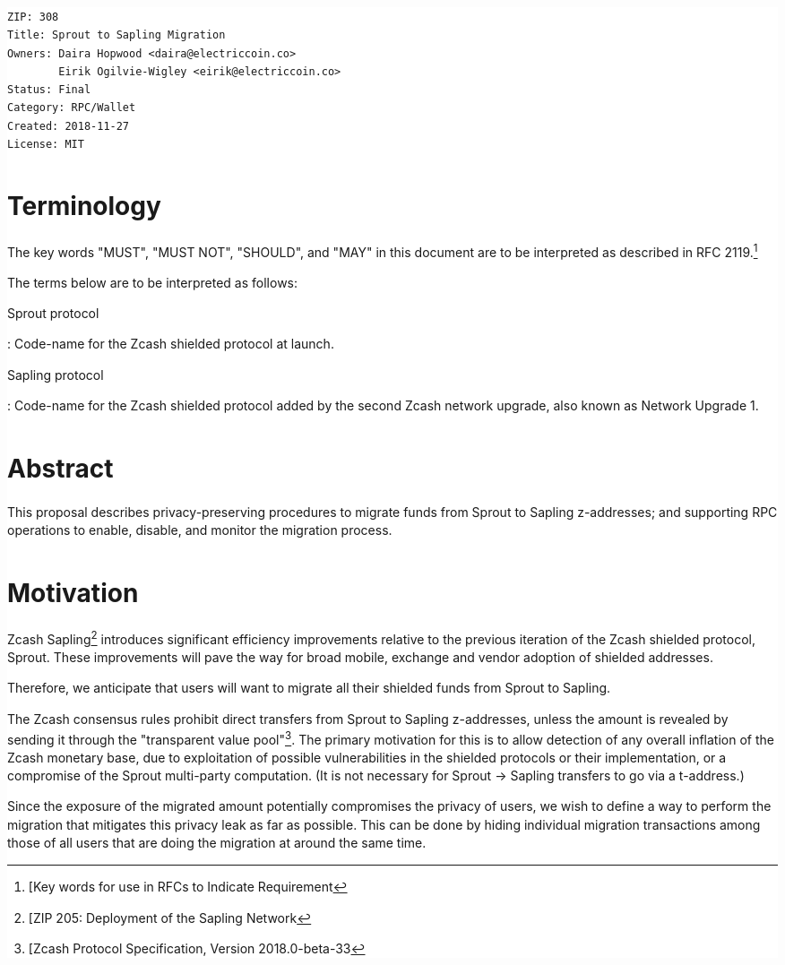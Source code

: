     ZIP: 308
    Title: Sprout to Sapling Migration
    Owners: Daira Hopwood <daira@electriccoin.co>
            Eirik Ogilvie-Wigley <eirik@electriccoin.co>
    Status: Final
    Category: RPC/Wallet
    Created: 2018-11-27
    License: MIT

Terminology
===========

The key words \"MUST\", \"MUST NOT\", \"SHOULD\", and \"MAY\" in this
document are to be interpreted as described in RFC 2119.[^1]

The terms below are to be interpreted as follows:

Sprout protocol

:   Code-name for the Zcash shielded protocol at launch.

Sapling protocol

:   Code-name for the Zcash shielded protocol added by the second Zcash
    network upgrade, also known as Network Upgrade 1.

Abstract
========

This proposal describes privacy-preserving procedures to migrate funds
from Sprout to Sapling z-addresses; and supporting RPC operations to
enable, disable, and monitor the migration process.

Motivation
==========

Zcash Sapling[^2] introduces significant efficiency improvements
relative to the previous iteration of the Zcash shielded protocol,
Sprout. These improvements will pave the way for broad mobile, exchange
and vendor adoption of shielded addresses.

Therefore, we anticipate that users will want to migrate all their
shielded funds from Sprout to Sapling.

The Zcash consensus rules prohibit direct transfers from Sprout to
Sapling z-addresses, unless the amount is revealed by sending it through
the \"transparent value pool\"[^3]. The primary motivation for this is
to allow detection of any overall inflation of the Zcash monetary base,
due to exploitation of possible vulnerabilities in the shielded
protocols or their implementation, or a compromise of the Sprout
multi-party computation. (It is not necessary for Sprout -\> Sapling
transfers to go via a t-address.)

Since the exposure of the migrated amount potentially compromises the
privacy of users, we wish to define a way to perform the migration that
mitigates this privacy leak as far as possible. This can be done by
hiding individual migration transactions among those of all users that
are doing the migration at around the same time.


[^1]: [Key words for use in RFCs to Indicate Requirement
[^2]: [ZIP 205: Deployment of the Sapling Network
[^3]: [Zcash Protocol Specification, Version 2018.0-beta-33
[^4]: [Sprout -\> Sapling migration
[^5]: [ZIP 32: Shielded Hierarchical Deterministic